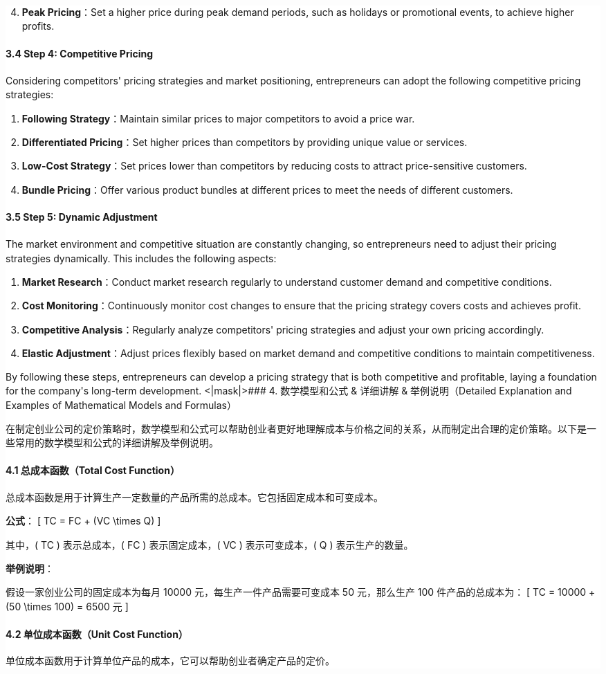4. **Peak Pricing**：Set a higher price during peak demand periods, such as holidays or promotional events, to achieve higher profits.

#### 3.4 Step 4: Competitive Pricing

Considering competitors' pricing strategies and market positioning, entrepreneurs can adopt the following competitive pricing strategies:

1. **Following Strategy**：Maintain similar prices to major competitors to avoid a price war.

2. **Differentiated Pricing**：Set higher prices than competitors by providing unique value or services.

3. **Low-Cost Strategy**：Set prices lower than competitors by reducing costs to attract price-sensitive customers.

4. **Bundle Pricing**：Offer various product bundles at different prices to meet the needs of different customers.

#### 3.5 Step 5: Dynamic Adjustment

The market environment and competitive situation are constantly changing, so entrepreneurs need to adjust their pricing strategies dynamically. This includes the following aspects:

1. **Market Research**：Conduct market research regularly to understand customer demand and competitive conditions.

2. **Cost Monitoring**：Continuously monitor cost changes to ensure that the pricing strategy covers costs and achieves profit.

3. **Competitive Analysis**：Regularly analyze competitors' pricing strategies and adjust your own pricing accordingly.

4. **Elastic Adjustment**：Adjust prices flexibly based on market demand and competitive conditions to maintain competitiveness.

By following these steps, entrepreneurs can develop a pricing strategy that is both competitive and profitable, laying a foundation for the company's long-term development. <|mask|>### 4. 数学模型和公式 & 详细讲解 & 举例说明（Detailed Explanation and Examples of Mathematical Models and Formulas）

在制定创业公司的定价策略时，数学模型和公式可以帮助创业者更好地理解成本与价格之间的关系，从而制定出合理的定价策略。以下是一些常用的数学模型和公式的详细讲解及举例说明。

#### 4.1 总成本函数（Total Cost Function）

总成本函数是用于计算生产一定数量的产品所需的总成本。它包括固定成本和可变成本。

**公式**：
\[ TC = FC + (VC \times Q) \]

其中，\( TC \) 表示总成本，\( FC \) 表示固定成本，\( VC \) 表示可变成本，\( Q \) 表示生产的数量。

**举例说明**：

假设一家创业公司的固定成本为每月 10000 元，每生产一件产品需要可变成本 50 元，那么生产 100 件产品的总成本为：
\[ TC = 10000 + (50 \times 100) = 6500 元 \]

#### 4.2 单位成本函数（Unit Cost Function）

单位成本函数用于计算单位产品的成本，它可以帮助创业者确定产品的定价。
